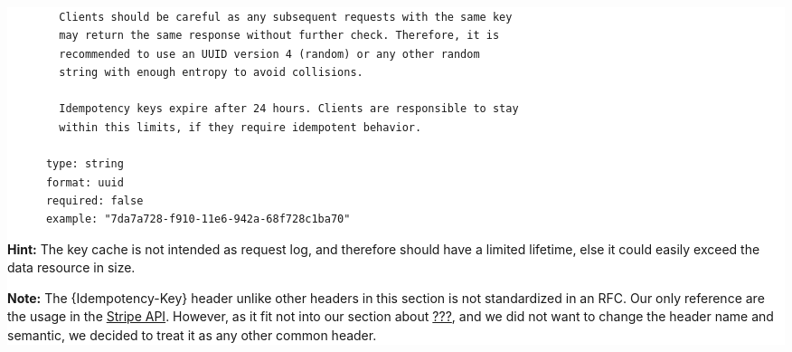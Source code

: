             Clients should be careful as any subsequent requests with the same key
            may return the same response without further check. Therefore, it is
            recommended to use an UUID version 4 (random) or any other random
            string with enough entropy to avoid collisions.

            Idempotency keys expire after 24 hours. Clients are responsible to stay
            within this limits, if they require idempotent behavior.

          type: string
          format: uuid
          required: false
          example: "7da7a728-f910-11e6-942a-68f728c1ba70"

**Hint:** The key cache is not intended as request log, and therefore should have a limited lifetime, else it could easily exceed the data resource in size.

**Note:** The {Idempotency-Key} header unlike other headers in this section is not standardized in an RFC. Our only reference are the usage in the [Stripe API](https://stripe.com/docs/api/idempotent_requests). However, as it fit not into our section about [???](#proprietary-headers), and we did not want to change the header name and semantic, we decided to treat it as any other common header.
